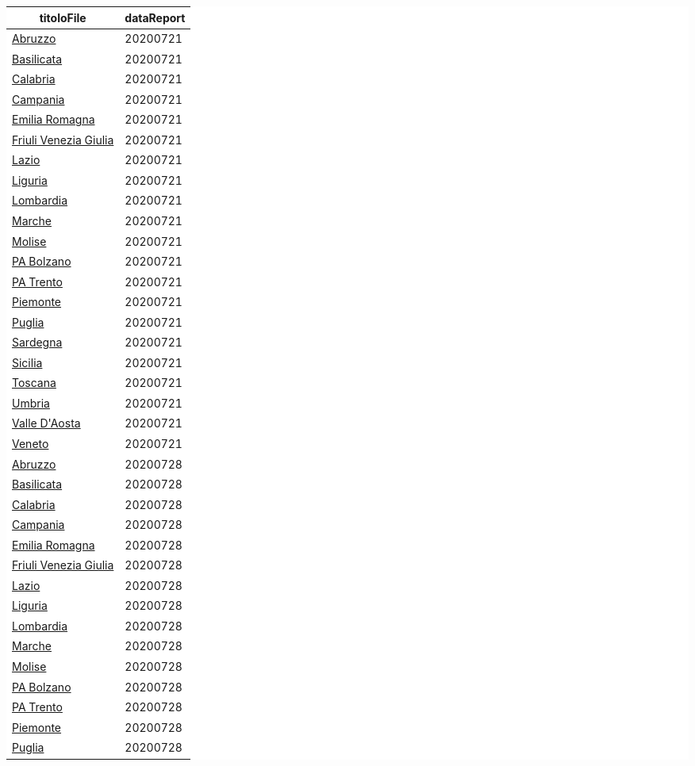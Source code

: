 | titoloFile | dataReport |
| --- | --- |
| [Abruzzo](http://www.salute.gov.it/portale/news/documenti/Epi_aggiornamenti/Abruzzo_20200721.pdf) | 20200721 |
| [Basilicata](http://www.salute.gov.it/portale/news/documenti/Epi_aggiornamenti/Basilicata_20200721.pdf) | 20200721 |
| [Calabria](http://www.salute.gov.it/portale/news/documenti/Epi_aggiornamenti/Calabria_20200721.pdf) | 20200721 |
| [Campania](http://www.salute.gov.it/portale/news/documenti/Epi_aggiornamenti/Campania_20200721.pdf) | 20200721 |
| [Emilia Romagna](http://www.salute.gov.it/portale/news/documenti/Epi_aggiornamenti/Emilia-Romagna_20200721.pdf) | 20200721 |
| [Friuli Venezia Giulia](http://www.salute.gov.it/portale/news/documenti/Epi_aggiornamenti/Friuli-Venezia_Giulia_20200721.pdf) | 20200721 |
| [Lazio](http://www.salute.gov.it/portale/news/documenti/Epi_aggiornamenti/Lazio_20200721.pdf) | 20200721 |
| [Liguria](http://www.salute.gov.it/portale/news/documenti/Epi_aggiornamenti/Liguria_20200721.pdf) | 20200721 |
| [Lombardia](http://www.salute.gov.it/portale/news/documenti/Epi_aggiornamenti/Lombardia_20200721.pdf) | 20200721 |
| [Marche](http://www.salute.gov.it/portale/news/documenti/Epi_aggiornamenti/Marche_20200721.pdf) | 20200721 |
| [Molise](http://www.salute.gov.it/portale/news/documenti/Epi_aggiornamenti/Molise_20200721.pdf) | 20200721 |
| [PA Bolzano](http://www.salute.gov.it/portale/news/documenti/Epi_aggiornamenti/PA_Bolzano_20200721.pdf) | 20200721 |
| [PA Trento](http://www.salute.gov.it/portale/news/documenti/Epi_aggiornamenti/PA_Trento_20200721.pdf) | 20200721 |
| [Piemonte](http://www.salute.gov.it/portale/news/documenti/Epi_aggiornamenti/Piemonte_20200721.pdf) | 20200721 |
| [Puglia](http://www.salute.gov.it/portale/news/documenti/Epi_aggiornamenti/Puglia_20200721.pdf) | 20200721 |
| [Sardegna](http://www.salute.gov.it/portale/news/documenti/Epi_aggiornamenti/Sardegna_20200721.pdf) | 20200721 |
| [Sicilia](http://www.salute.gov.it/portale/news/documenti/Epi_aggiornamenti/Sicilia_20200721.pdf) | 20200721 |
| [Toscana](http://www.salute.gov.it/portale/news/documenti/Epi_aggiornamenti/Toscana_20200721.pdf) | 20200721 |
| [Umbria](http://www.salute.gov.it/portale/news/documenti/Epi_aggiornamenti/Umbria_20200721.pdf) | 20200721 |
| [Valle D'Aosta](http://www.salute.gov.it/portale/news/documenti/Epi_aggiornamenti/ValledAosta_20200721.pdf) | 20200721 |
| [Veneto](http://www.salute.gov.it/portale/news/documenti/Epi_aggiornamenti/Veneto_20200721.pdf) | 20200721 |
| [Abruzzo](http://www.salute.gov.it/portale/news/documenti/Epi_aggiornamenti/Abruzzo_20200728.pdf) | 20200728 |
| [Basilicata](http://www.salute.gov.it/portale/news/documenti/Epi_aggiornamenti/Basilicata_20200728.pdf) | 20200728 |
| [Calabria](http://www.salute.gov.it/portale/news/documenti/Epi_aggiornamenti/Calabria_20200728.pdf) | 20200728 |
| [Campania](http://www.salute.gov.it/portale/news/documenti/Epi_aggiornamenti/Campania_20200728.pdf) | 20200728 |
| [Emilia Romagna](http://www.salute.gov.it/portale/news/documenti/Epi_aggiornamenti/Emilia-Romagna_20200728.pdf) | 20200728 |
| [Friuli Venezia Giulia](http://www.salute.gov.it/portale/news/documenti/Epi_aggiornamenti/Friuli-Venezia_Giulia_20200728.pdf) | 20200728 |
| [Lazio](http://www.salute.gov.it/portale/news/documenti/Epi_aggiornamenti/Lazio_20200728.pdf) | 20200728 |
| [Liguria](http://www.salute.gov.it/portale/news/documenti/Epi_aggiornamenti/Liguria_20200728.pdf) | 20200728 |
| [Lombardia](http://www.salute.gov.it/portale/news/documenti/Epi_aggiornamenti/Lombardia_20200728.pdf) | 20200728 |
| [Marche](http://www.salute.gov.it/portale/news/documenti/Epi_aggiornamenti/Marche_20200728.pdf) | 20200728 |
| [Molise](http://www.salute.gov.it/portale/news/documenti/Epi_aggiornamenti/Molise_20200728.pdf) | 20200728 |
| [PA Bolzano](http://www.salute.gov.it/portale/news/documenti/Epi_aggiornamenti/PA_Bolzano_20200728.pdf) | 20200728 |
| [PA Trento](http://www.salute.gov.it/portale/news/documenti/Epi_aggiornamenti/PA_Trento_20200728.pdf) | 20200728 |
| [Piemonte](http://www.salute.gov.it/portale/news/documenti/Epi_aggiornamenti/Piemonte_20200728.pdf) | 20200728 |
| [Puglia](http://www.salute.gov.it/portale/news/documenti/Epi_aggiornamenti/Puglia_20200728.pdf) | 20200728 |
